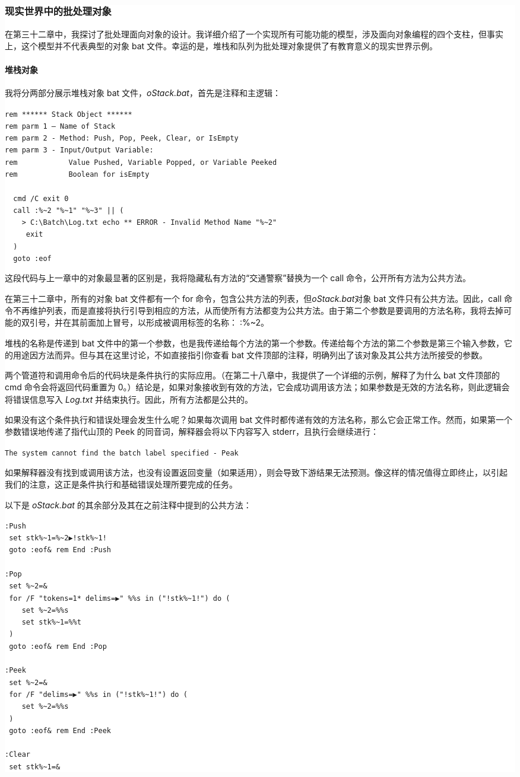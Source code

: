 ### 现实世界中的批处理对象

在第三十二章中，我探讨了批处理面向对象的设计。我详细介绍了一个实现所有可能功能的模型，涉及面向对象编程的四个支柱，但事实上，这个模型并不代表典型的对象 bat 文件。幸运的是，堆栈和队列为批处理对象提供了有教育意义的现实世界示例。

#### 堆栈对象

我将分两部分展示堆栈对象 bat 文件，*oStack.bat*，首先是注释和主逻辑：

```
rem ****** Stack Object ******
rem parm 1 – Name of Stack 
rem parm 2 - Method: Push, Pop, Peek, Clear, or IsEmpty
rem parm 3 - Input/Output Variable:
rem            Value Pushed, Variable Popped, or Variable Peeked
rem            Boolean for isEmpty

  cmd /C exit 0
  call :%~2 "%~1" "%~3" || (
    > C:\Batch\Log.txt echo ** ERROR - Invalid Method Name "%~2"
     exit
  )
  goto :eof 
```

这段代码与上一章中的对象最显著的区别是，我将隐藏私有方法的“交通警察”替换为一个 call 命令，公开所有方法为公共方法。

在第三十二章中，所有的对象 bat 文件都有一个 for 命令，包含公共方法的列表，但*oStack.bat*对象 bat 文件只有公共方法。因此，call 命令不再维护列表，而是直接将执行引导到相应的方法，从而使所有方法都变为公共方法。由于第二个参数是要调用的方法名称，我将去掉可能的双引号，并在其前面加上冒号，以形成被调用标签的名称： :%~2。

堆栈的名称是传递到 bat 文件中的第一个参数，也是我传递给每个方法的第一个参数。传递给每个方法的第二个参数是第三个输入参数，它的用途因方法而异。但与其在这里讨论，不如直接指引你查看 bat 文件顶部的注释，明确列出了该对象及其公共方法所接受的参数。

两个管道符和调用命令后的代码块是条件执行的实际应用。（在第二十八章中，我提供了一个详细的示例，解释了为什么 bat 文件顶部的 cmd 命令会将返回代码重置为 0。）结论是，如果对象接收到有效的方法，它会成功调用该方法；如果参数是无效的方法名称，则此逻辑会将错误信息写入 *Log.txt* 并结束执行。因此，所有方法都是公共的。

如果没有这个条件执行和错误处理会发生什么呢？如果每次调用 bat 文件时都传递有效的方法名称，那么它会正常工作。然而，如果第一个参数错误地传递了指代山顶的 Peek 的同音词，解释器会将以下内容写入 stderr，且执行会继续进行：

```
The system cannot find the batch label specified - Peak
```

如果解释器没有找到或调用该方法，也没有设置返回变量（如果适用），则会导致下游结果无法预测。像这样的情况值得立即终止，以引起我们的注意，这正是条件执行和基础错误处理所要完成的任务。

以下是 *oStack.bat* 的其余部分及其在之前注释中提到的公共方法：

```
:Push
 set stk%~1=%~2▶!stk%~1!
 goto :eof& rem End :Push

:Pop
 set %~2=&
 for /F "tokens=1* delims=▶" %%s in ("!stk%~1!") do (
    set %~2=%%s
    set stk%~1=%%t
 )
 goto :eof& rem End :Pop

:Peek
 set %~2=&
 for /F "delims=▶" %%s in ("!stk%~1!") do (
    set %~2=%%s
 )
 goto :eof& rem End :Peek

:Clear
 set stk%~1=&
```